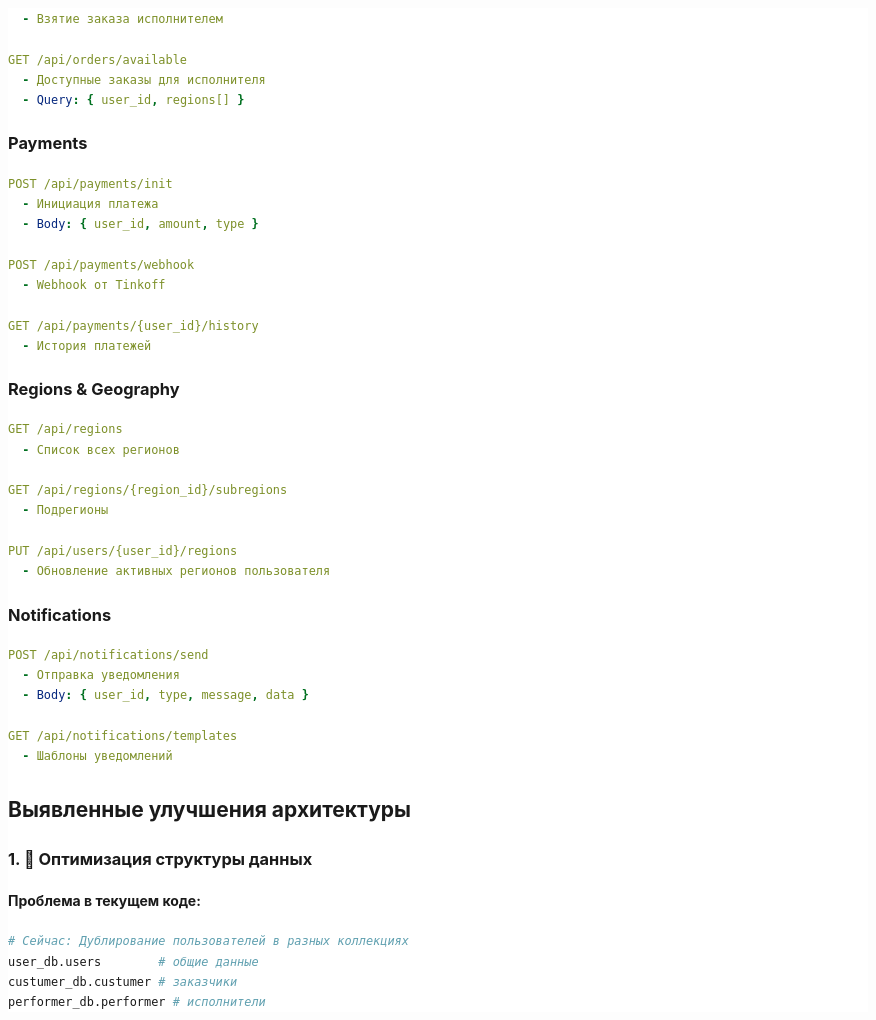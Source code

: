 ```yaml
  - Взятие заказа исполнителем

GET /api/orders/available
  - Доступные заказы для исполнителя
  - Query: { user_id, regions[] }
```

### Payments
```yaml
POST /api/payments/init
  - Инициация платежа
  - Body: { user_id, amount, type }

POST /api/payments/webhook
  - Webhook от Tinkoff

GET /api/payments/{user_id}/history
  - История платежей
```

### Regions & Geography
```yaml
GET /api/regions
  - Список всех регионов

GET /api/regions/{region_id}/subregions
  - Подрегионы

PUT /api/users/{user_id}/regions
  - Обновление активных регионов пользователя
```

### Notifications
```yaml
POST /api/notifications/send
  - Отправка уведомления
  - Body: { user_id, type, message, data }

GET /api/notifications/templates
  - Шаблоны уведомлений
```

## Выявленные улучшения архитектуры

### 1. 🔧 Оптимизация структуры данных

#### Проблема в текущем коде:
```python
# Сейчас: Дублирование пользователей в разных коллекциях
user_db.users        # общие данные
custumer_db.custumer # заказчики  
performer_db.performer # исполнители
```

